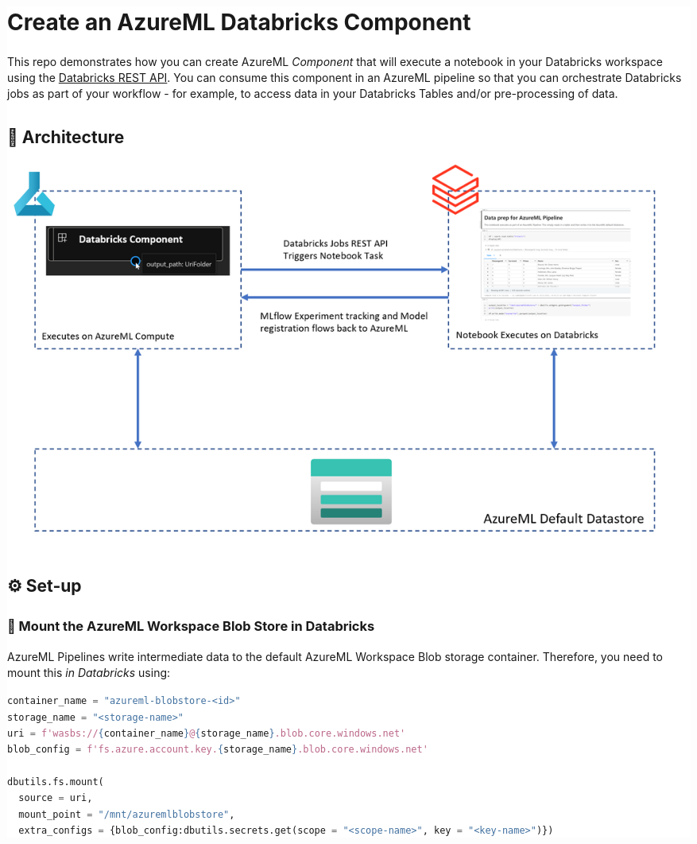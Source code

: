# Create an AzureML Databricks Component

 This repo demonstrates how you can create AzureML *Component* that will execute a notebook in your Databricks workspace using the [Databricks REST API](https://learn.microsoft.com/en-gb/azure/databricks/dev-tools/api/latest/). You can consume this component in an AzureML pipeline so that you can orchestrate Databricks jobs as part of your workflow - for example, to access data in your Databricks Tables and/or pre-processing of data.

## 📐 Architecture

![Databricks component - high-level architecture](./media/databricks-component-arch.png)

## ⚙️ Set-up

### 💾 Mount the AzureML Workspace Blob Store in Databricks
AzureML Pipelines write intermediate data to the default AzureML Workspace Blob storage container. Therefore, you need to mount this *in Databricks* using:

```python
container_name = "azureml-blobstore-<id>"
storage_name = "<storage-name>"
uri = f'wasbs://{container_name}@{storage_name}.blob.core.windows.net'
blob_config = f'fs.azure.account.key.{storage_name}.blob.core.windows.net'

dbutils.fs.mount(
  source = uri,
  mount_point = "/mnt/azuremlblobstore",
  extra_configs = {blob_config:dbutils.secrets.get(scope = "<scope-name>", key = "<key-name>")})
```
